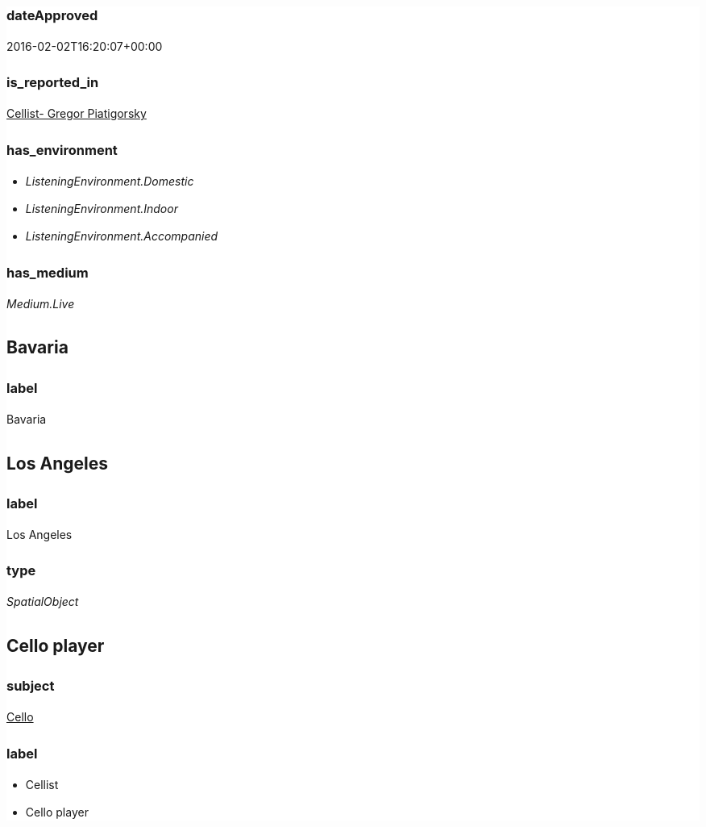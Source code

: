 ### dateApproved


2016-02-02T16:20:07+00:00

### is_reported_in


[Cellist- Gregor Piatigorsky](#Cellist--Gregor-Piatigorsky)

### has_environment

 - *ListeningEnvironment.Domestic*

 - *ListeningEnvironment.Indoor*

 - *ListeningEnvironment.Accompanied*

### has_medium


*Medium.Live*

## Bavaria

### label


Bavaria

## Los Angeles

### label


Los Angeles

### type


*SpatialObject*

## Cello player

### subject


[Cello](#Cello)

### label

 - Cellist

 - Cello player
